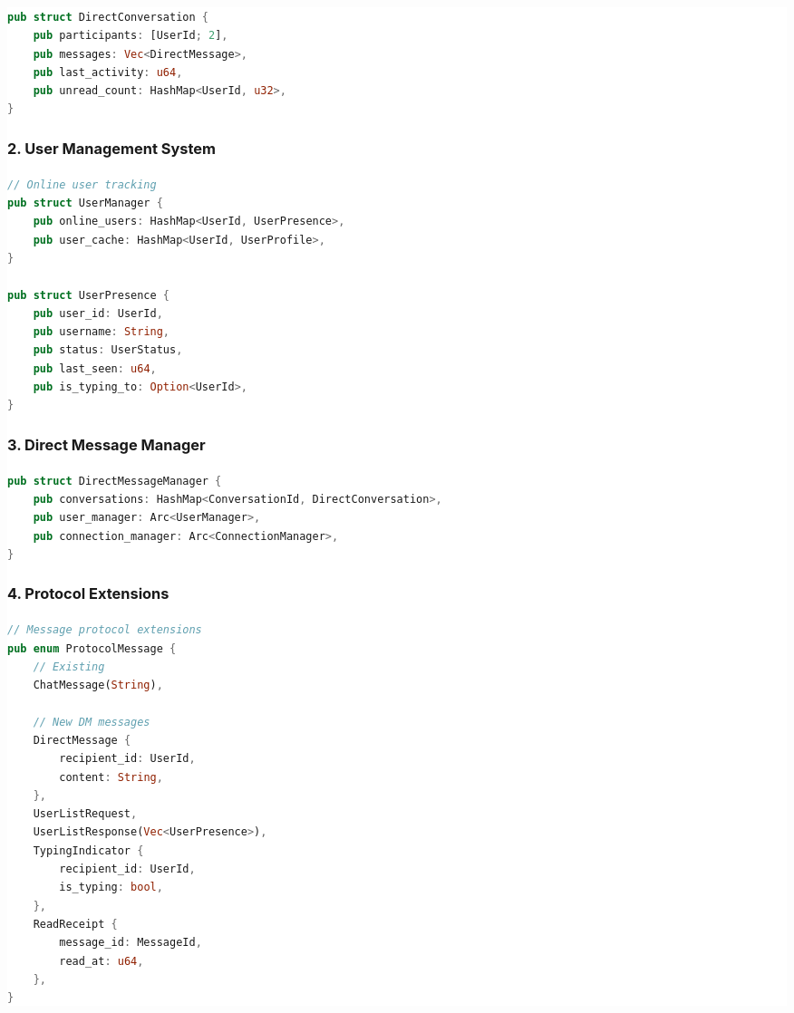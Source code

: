 ```rust
pub struct DirectConversation {
    pub participants: [UserId; 2],
    pub messages: Vec<DirectMessage>,
    pub last_activity: u64,
    pub unread_count: HashMap<UserId, u32>,
}
```

### **2. User Management System**

```rust
// Online user tracking
pub struct UserManager {
    pub online_users: HashMap<UserId, UserPresence>,
    pub user_cache: HashMap<UserId, UserProfile>,
}

pub struct UserPresence {
    pub user_id: UserId,
    pub username: String,
    pub status: UserStatus,
    pub last_seen: u64,
    pub is_typing_to: Option<UserId>,
}
```

### **3. Direct Message Manager**

```rust
pub struct DirectMessageManager {
    pub conversations: HashMap<ConversationId, DirectConversation>,
    pub user_manager: Arc<UserManager>,
    pub connection_manager: Arc<ConnectionManager>,
}
```

### **4. Protocol Extensions**

```rust
// Message protocol extensions
pub enum ProtocolMessage {
    // Existing
    ChatMessage(String),
    
    // New DM messages
    DirectMessage {
        recipient_id: UserId,
        content: String,
    },
    UserListRequest,
    UserListResponse(Vec<UserPresence>),
    TypingIndicator {
        recipient_id: UserId,
        is_typing: bool,
    },
    ReadReceipt {
        message_id: MessageId,
        read_at: u64,
    },
}
```
